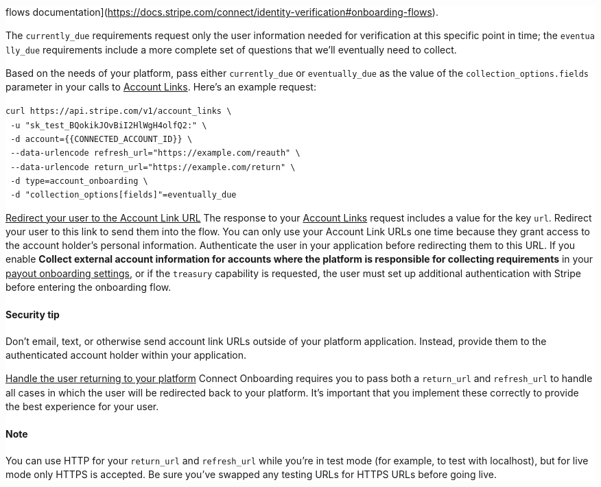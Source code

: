 flows
documentation](https://docs.stripe.com/connect/identity-verification#onboarding-flows).

The `currently_due` requirements request only the user information needed for
verification at this specific point in time; the `eventually_due` requirements
include a more complete set of questions that we’ll eventually need to collect.

Based on the needs of your platform, pass either `currently_due` or
`eventually_due` as the value of the `collection_options.fields` parameter in
your calls to [Account Links](https://docs.stripe.com/api/account_links). Here’s
an example request:

```
curl https://api.stripe.com/v1/account_links \
 -u "sk_test_BQokikJOvBiI2HlWgH4olfQ2:" \
 -d account={{CONNECTED_ACCOUNT_ID}} \
 --data-urlencode refresh_url="https://example.com/reauth" \
 --data-urlencode return_url="https://example.com/return" \
 -d type=account_onboarding \
 -d "collection_options[fields]"=eventually_due
```

[Redirect your user to the Account Link
URL](https://docs.stripe.com/connect/custom/hosted-onboarding#redirect)
The response to your [Account Links](https://docs.stripe.com/api/account_links)
request includes a value for the key `url`. Redirect your user to this link to
send them into the flow. You can only use your Account Link URLs one time
because they grant access to the account holder’s personal information.
Authenticate the user in your application before redirecting them to this URL.
If you enable **Collect external account information for accounts where the
platform is responsible for collecting requirements** in your [payout onboarding
settings](https://dashboard.stripe.com/settings/connect/payouts/external_accounts),
or if the `treasury` capability is requested, the user must set up additional
authentication with Stripe before entering the onboarding flow.

#### Security tip

Don’t email, text, or otherwise send account link URLs outside of your platform
application. Instead, provide them to the authenticated account holder within
your application.

[Handle the user returning to your
platform](https://docs.stripe.com/connect/custom/hosted-onboarding#return)
Connect Onboarding requires you to pass both a `return_url` and `refresh_url` to
handle all cases in which the user will be redirected back to your platform.
It’s important that you implement these correctly to provide the best experience
for your user.

#### Note

You can use HTTP for your `return_url` and `refresh_url` while you’re in test
mode (for example, to test with localhost), but for live mode only HTTPS is
accepted. Be sure you’ve swapped any testing URLs for HTTPS URLs before going
live.
